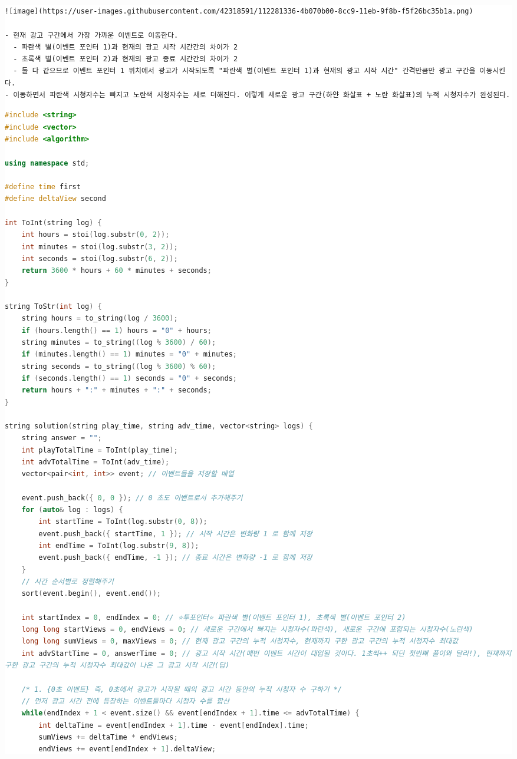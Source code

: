     ![image](https://user-images.githubusercontent.com/42318591/112281336-4b070b00-8cc9-11eb-9f8b-f5f26bc35b1a.png)

    - 현재 광고 구간에서 가장 가까운 이벤트로 이동한다.
      - 파란색 별(이벤트 포인터 1)과 현재의 광고 시작 시간간의 차이가 2
      - 초록색 별(이벤트 포인터 2)과 현재의 광고 종료 시간간의 차이가 2
      - 둘 다 같으므로 이벤트 포인터 1 위치에서 광고가 시작되도록 "파란색 별(이벤트 포인터 1)과 현재의 광고 시작 시간" 간격만큼만 광고 구간을 이동시킨다.
    - 이동하면서 파란색 시청자수는 빠지고 노란색 시청자수는 새로 더해진다. 이렇게 새로운 광고 구간(하얀 화살표 + 노란 화살표)의 누적 시청자수가 완성된다.


 
```cpp
#include <string>
#include <vector>
#include <algorithm>

using namespace std;

#define time first
#define deltaView second

int ToInt(string log) {
    int hours = stoi(log.substr(0, 2));
    int minutes = stoi(log.substr(3, 2));
    int seconds = stoi(log.substr(6, 2));
    return 3600 * hours + 60 * minutes + seconds;
}

string ToStr(int log) {
    string hours = to_string(log / 3600);
    if (hours.length() == 1) hours = "0" + hours;
    string minutes = to_string((log % 3600) / 60);
    if (minutes.length() == 1) minutes = "0" + minutes;
    string seconds = to_string((log % 3600) % 60);
    if (seconds.length() == 1) seconds = "0" + seconds;
    return hours + ":" + minutes + ":" + seconds;
}

string solution(string play_time, string adv_time, vector<string> logs) {
    string answer = "";
    int playTotalTime = ToInt(play_time);
    int advTotalTime = ToInt(adv_time);
    vector<pair<int, int>> event; // 이벤트들을 저장할 배열
    
    event.push_back({ 0, 0 }); // 0 초도 이벤트로서 추가해주기
    for (auto& log : logs) {
        int startTime = ToInt(log.substr(0, 8));
        event.push_back({ startTime, 1 }); // 시작 시간은 변화량 1 로 함께 저장
        int endTime = ToInt(log.substr(9, 8));
        event.push_back({ endTime, -1 }); // 종료 시간은 변화량 -1 로 함께 저장
    }
    // 시간 순서별로 정렬해주기
    sort(event.begin(), event.end());
    
    int startIndex = 0, endIndex = 0; // ⭐투포인터⭐ 파란색 별(이벤트 포인터 1), 초록색 별(이벤트 포인터 2)
    long long startViews = 0, endViews = 0; // 새로운 구간에서 빠지는 시청자수(파란색), 새로운 구간에 포함되는 시청자수(노란색) 
    long long sumViews = 0, maxViews = 0; // 현재 광고 구간의 누적 시청자수, 현재까지 구한 광고 구간의 누적 시청자수 최대값
    int advStartTime = 0, answerTime = 0; // 광고 시작 시간(매번 이벤트 시간이 대입될 것이다. 1초씩++ 되던 첫번째 풀이와 달리!), 현재까지 구한 광고 구간의 누적 시청자수 최대값이 나온 그 광고 시작 시간(답)
    
    /* 1. {0초 이벤트} 즉, 0초에서 광고가 시작될 때의 광고 시간 동안의 누적 시청자 수 구하기 */
    // 먼저 광고 시간 전에 등장하는 이벤트들마다 시청자 수를 합산
    while(endIndex + 1 < event.size() && event[endIndex + 1].time <= advTotalTime) {
        int deltaTime = event[endIndex + 1].time - event[endIndex].time;
        sumViews += deltaTime * endViews;
        endViews += event[endIndex + 1].deltaView;
```